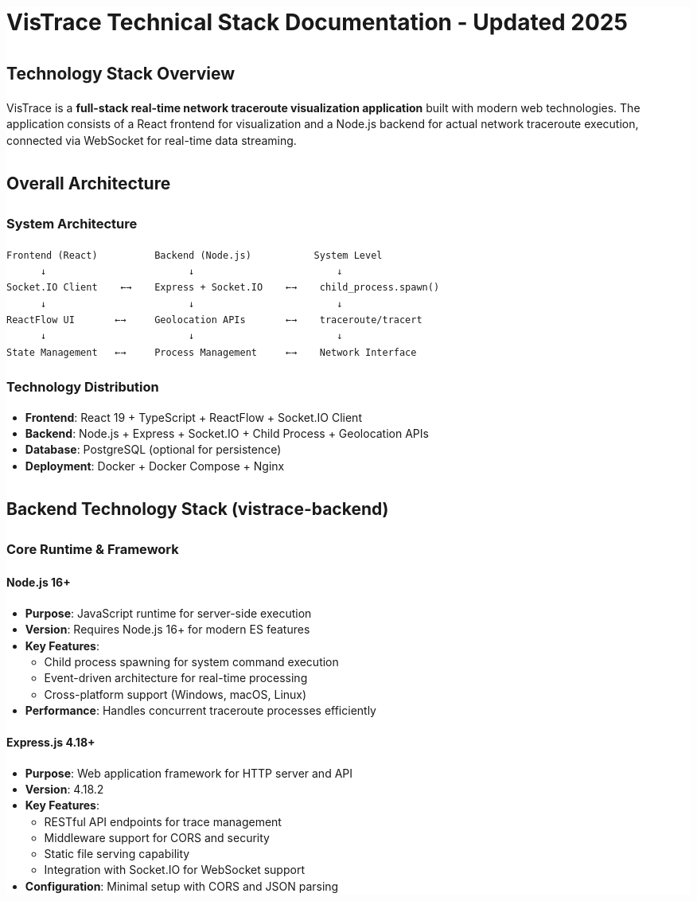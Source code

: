 # VisTrace Technical Stack Documentation - Updated 2025

## Technology Stack Overview

VisTrace is a **full-stack real-time network traceroute visualization application** built with modern web technologies. The application consists of a React frontend for visualization and a Node.js backend for actual network traceroute execution, connected via WebSocket for real-time data streaming.

## Overall Architecture

### System Architecture
```
Frontend (React)          Backend (Node.js)           System Level
      ↓                         ↓                         ↓
Socket.IO Client    ←→    Express + Socket.IO    ←→    child_process.spawn()
      ↓                         ↓                         ↓
ReactFlow UI       ←→     Geolocation APIs       ←→    traceroute/tracert
      ↓                         ↓                         ↓
State Management   ←→     Process Management     ←→    Network Interface
```

### Technology Distribution
- **Frontend**: React 19 + TypeScript + ReactFlow + Socket.IO Client
- **Backend**: Node.js + Express + Socket.IO + Child Process + Geolocation APIs
- **Database**: PostgreSQL (optional for persistence)
- **Deployment**: Docker + Docker Compose + Nginx

## Backend Technology Stack (vistrace-backend)

### Core Runtime & Framework

#### Node.js 16+
- **Purpose**: JavaScript runtime for server-side execution
- **Version**: Requires Node.js 16+ for modern ES features
- **Key Features**:
  - Child process spawning for system command execution
  - Event-driven architecture for real-time processing
  - Cross-platform support (Windows, macOS, Linux)
- **Performance**: Handles concurrent traceroute processes efficiently

#### Express.js 4.18+
- **Purpose**: Web application framework for HTTP server and API
- **Version**: 4.18.2
- **Key Features**:
  - RESTful API endpoints for trace management
  - Middleware support for CORS and security
  - Static file serving capability
  - Integration with Socket.IO for WebSocket support
- **Configuration**: Minimal setup with CORS and JSON parsing
